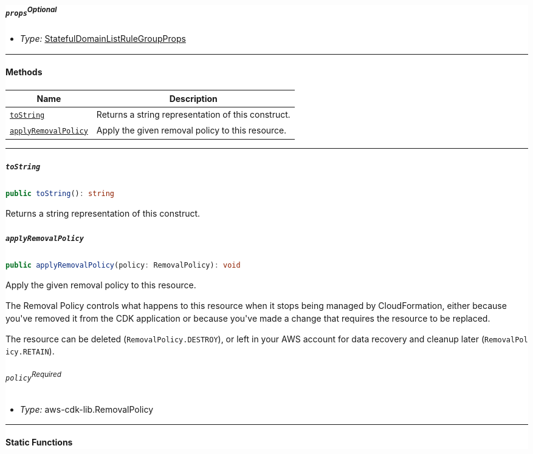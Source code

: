 ##### `props`<sup>Optional</sup> <a name="props" id="@durkinza/cdk-networkfirewall-l2.StatefulDomainListRuleGroup.Initializer.parameter.props"></a>

- *Type:* <a href="#@durkinza/cdk-networkfirewall-l2.StatefulDomainListRuleGroupProps">StatefulDomainListRuleGroupProps</a>

---

#### Methods <a name="Methods" id="Methods"></a>

| **Name** | **Description** |
| --- | --- |
| <code><a href="#@durkinza/cdk-networkfirewall-l2.StatefulDomainListRuleGroup.toString">toString</a></code> | Returns a string representation of this construct. |
| <code><a href="#@durkinza/cdk-networkfirewall-l2.StatefulDomainListRuleGroup.applyRemovalPolicy">applyRemovalPolicy</a></code> | Apply the given removal policy to this resource. |

---

##### `toString` <a name="toString" id="@durkinza/cdk-networkfirewall-l2.StatefulDomainListRuleGroup.toString"></a>

```typescript
public toString(): string
```

Returns a string representation of this construct.

##### `applyRemovalPolicy` <a name="applyRemovalPolicy" id="@durkinza/cdk-networkfirewall-l2.StatefulDomainListRuleGroup.applyRemovalPolicy"></a>

```typescript
public applyRemovalPolicy(policy: RemovalPolicy): void
```

Apply the given removal policy to this resource.

The Removal Policy controls what happens to this resource when it stops
being managed by CloudFormation, either because you've removed it from the
CDK application or because you've made a change that requires the resource
to be replaced.

The resource can be deleted (`RemovalPolicy.DESTROY`), or left in your AWS
account for data recovery and cleanup later (`RemovalPolicy.RETAIN`).

###### `policy`<sup>Required</sup> <a name="policy" id="@durkinza/cdk-networkfirewall-l2.StatefulDomainListRuleGroup.applyRemovalPolicy.parameter.policy"></a>

- *Type:* aws-cdk-lib.RemovalPolicy

---

#### Static Functions <a name="Static Functions" id="Static Functions"></a>
